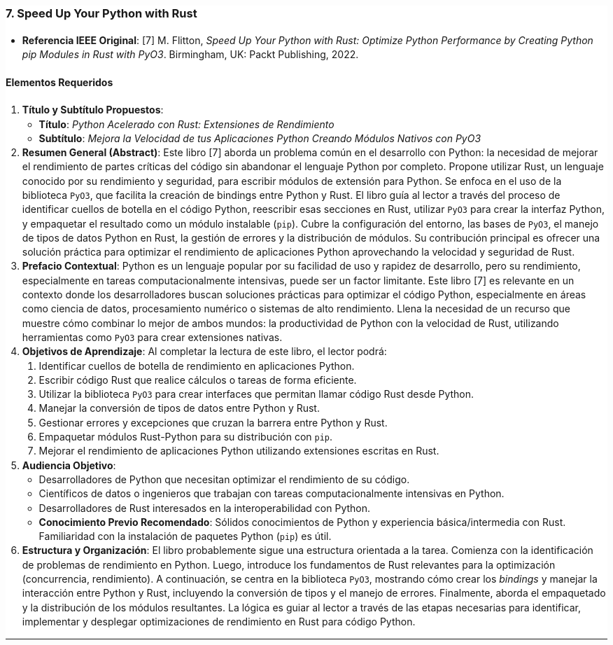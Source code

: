 
### 7. Speed Up Your Python with Rust

*   **Referencia IEEE Original**: [7] M. Flitton, *Speed Up Your Python with Rust: Optimize Python Performance by Creating Python pip Modules in Rust with PyO3*. Birmingham, UK: Packt Publishing, 2022.

#### Elementos Requeridos

1.  **Título y Subtítulo Propuestos**:
    *   **Título**: *Python Acelerado con Rust: Extensiones de Rendimiento*
    *   **Subtítulo**: *Mejora la Velocidad de tus Aplicaciones Python Creando Módulos Nativos con PyO3*
2.  **Resumen General (Abstract)**:
    Este libro [7] aborda un problema común en el desarrollo con Python: la necesidad de mejorar el rendimiento de partes críticas del código sin abandonar el lenguaje Python por completo. Propone utilizar Rust, un lenguaje conocido por su rendimiento y seguridad, para escribir módulos de extensión para Python. Se enfoca en el uso de la biblioteca `PyO3`, que facilita la creación de bindings entre Python y Rust. El libro guía al lector a través del proceso de identificar cuellos de botella en el código Python, reescribir esas secciones en Rust, utilizar `PyO3` para crear la interfaz Python, y empaquetar el resultado como un módulo instalable (`pip`). Cubre la configuración del entorno, las bases de `PyO3`, el manejo de tipos de datos Python en Rust, la gestión de errores y la distribución de módulos. Su contribución principal es ofrecer una solución práctica para optimizar el rendimiento de aplicaciones Python aprovechando la velocidad y seguridad de Rust.
3.  **Prefacio Contextual**:
    Python es un lenguaje popular por su facilidad de uso y rapidez de desarrollo, pero su rendimiento, especialmente en tareas computacionalmente intensivas, puede ser un factor limitante. Este libro [7] es relevante en un contexto donde los desarrolladores buscan soluciones prácticas para optimizar el código Python, especialmente en áreas como ciencia de datos, procesamiento numérico o sistemas de alto rendimiento. Llena la necesidad de un recurso que muestre cómo combinar lo mejor de ambos mundos: la productividad de Python con la velocidad de Rust, utilizando herramientas como `PyO3` para crear extensiones nativas.
4.  **Objetivos de Aprendizaje**:
    Al completar la lectura de este libro, el lector podrá:
    1.  Identificar cuellos de botella de rendimiento en aplicaciones Python.
    2.  Escribir código Rust que realice cálculos o tareas de forma eficiente.
    3.  Utilizar la biblioteca `PyO3` para crear interfaces que permitan llamar código Rust desde Python.
    4.  Manejar la conversión de tipos de datos entre Python y Rust.
    5.  Gestionar errores y excepciones que cruzan la barrera entre Python y Rust.
    6.  Empaquetar módulos Rust-Python para su distribución con `pip`.
    7.  Mejorar el rendimiento de aplicaciones Python utilizando extensiones escritas en Rust.
5.  **Audiencia Objetivo**:
    *   Desarrolladores de Python que necesitan optimizar el rendimiento de su código.
    *   Científicos de datos o ingenieros que trabajan con tareas computacionalmente intensivas en Python.
    *   Desarrolladores de Rust interesados en la interoperabilidad con Python.
    *   **Conocimiento Previo Recomendado**: Sólidos conocimientos de Python y experiencia básica/intermedia con Rust. Familiaridad con la instalación de paquetes Python (`pip`) es útil.
6.  **Estructura y Organización**:
    El libro probablemente sigue una estructura orientada a la tarea. Comienza con la identificación de problemas de rendimiento en Python. Luego, introduce los fundamentos de Rust relevantes para la optimización (concurrencia, rendimiento). A continuación, se centra en la biblioteca `PyO3`, mostrando cómo crear los *bindings* y manejar la interacción entre Python y Rust, incluyendo la conversión de tipos y el manejo de errores. Finalmente, aborda el empaquetado y la distribución de los módulos resultantes. La lógica es guiar al lector a través de las etapas necesarias para identificar, implementar y desplegar optimizaciones de rendimiento en Rust para código Python.

---